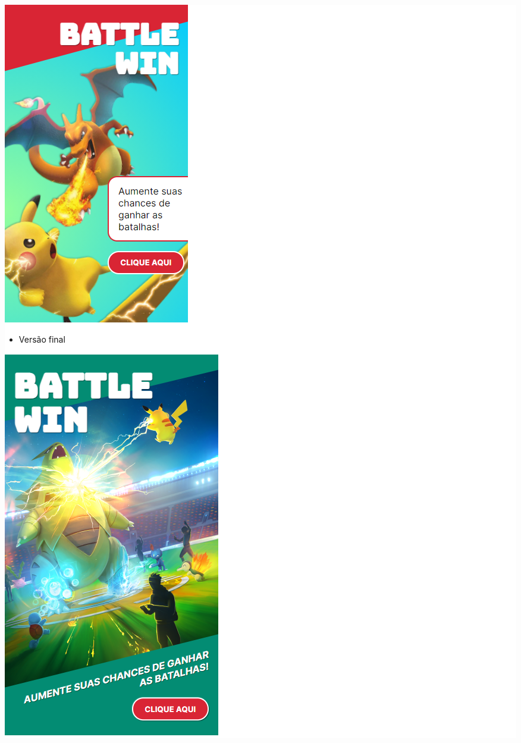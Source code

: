 ![landing-page](src/img/landing-page.png)

* Versão final

![final-version](src/img/final-version.png)